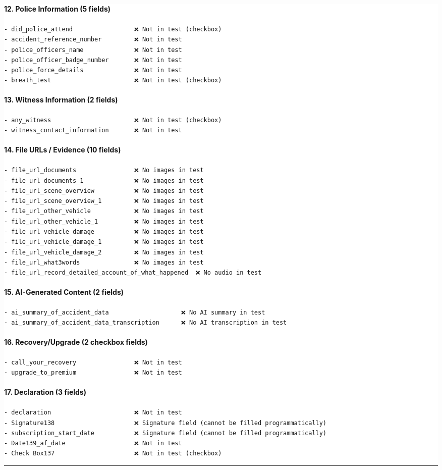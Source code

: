 #### 12. Police Information (5 fields)
```
- did_police_attend                 ❌ Not in test (checkbox)
- accident_reference_number         ❌ Not in test
- police_officers_name              ❌ Not in test
- police_officer_badge_number       ❌ Not in test
- police_force_details              ❌ Not in test
- breath_test                       ❌ Not in test (checkbox)
```

#### 13. Witness Information (2 fields)
```
- any_witness                       ❌ Not in test (checkbox)
- witness_contact_information       ❌ Not in test
```

#### 14. File URLs / Evidence (10 fields)
```
- file_url_documents                ❌ No images in test
- file_url_documents_1              ❌ No images in test
- file_url_scene_overview           ❌ No images in test
- file_url_scene_overview_1         ❌ No images in test
- file_url_other_vehicle            ❌ No images in test
- file_url_other_vehicle_1          ❌ No images in test
- file_url_vehicle_damage           ❌ No images in test
- file_url_vehicle_damage_1         ❌ No images in test
- file_url_vehicle_damage_2         ❌ No images in test
- file_url_what3words               ❌ No images in test
- file_url_record_detailed_account_of_what_happened  ❌ No audio in test
```

#### 15. AI-Generated Content (2 fields)
```
- ai_summary_of_accident_data                    ❌ No AI summary in test
- ai_summary_of_accident_data_transcription      ❌ No AI transcription in test
```

#### 16. Recovery/Upgrade (2 checkbox fields)
```
- call_your_recovery                ❌ Not in test
- upgrade_to_premium                ❌ Not in test
```

#### 17. Declaration (3 fields)
```
- declaration                       ❌ Not in test
- Signature138                      ❌ Signature field (cannot be filled programmatically)
- subscription_start_date           ❌ Signature field (cannot be filled programmatically)
- Date139_af_date                   ❌ Not in test
- Check Box137                      ❌ Not in test (checkbox)
```

---
